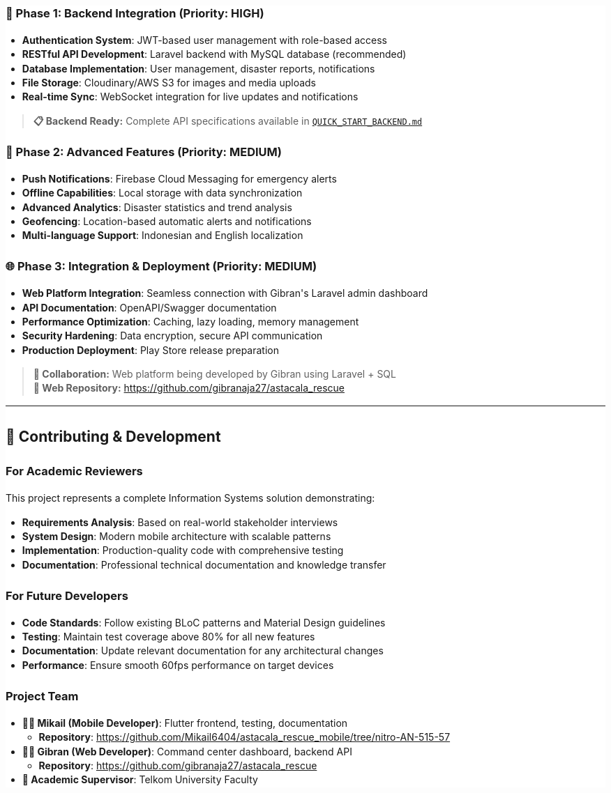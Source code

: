 ### **🚀 Phase 1: Backend Integration (Priority: HIGH)**
- **Authentication System**: JWT-based user management with role-based access
- **RESTful API Development**: Laravel backend with MySQL database (recommended)
- **Database Implementation**: User management, disaster reports, notifications  
- **File Storage**: Cloudinary/AWS S3 for images and media uploads
- **Real-time Sync**: WebSocket integration for live updates and notifications

> **📋 Backend Ready:** Complete API specifications available in [`QUICK_START_BACKEND.md`](./documentation/6_knowledge_transfer/QUICK_START_BACKEND.md)

### **📡 Phase 2: Advanced Features (Priority: MEDIUM)**  
- **Push Notifications**: Firebase Cloud Messaging for emergency alerts
- **Offline Capabilities**: Local storage with data synchronization
- **Advanced Analytics**: Disaster statistics and trend analysis
- **Geofencing**: Location-based automatic alerts and notifications
- **Multi-language Support**: Indonesian and English localization

### **🌐 Phase 3: Integration & Deployment (Priority: MEDIUM)**
- **Web Platform Integration**: Seamless connection with Gibran's Laravel admin dashboard
- **API Documentation**: OpenAPI/Swagger documentation
- **Performance Optimization**: Caching, lazy loading, memory management
- **Security Hardening**: Data encryption, secure API communication
- **Production Deployment**: Play Store release preparation

> **🤝 Collaboration:** Web platform being developed by Gibran using Laravel + SQL  
> **🔗 Web Repository:** https://github.com/gibranaja27/astacala_rescue

---

## 🤝 **Contributing & Development**

### **For Academic Reviewers**
This project represents a complete Information Systems solution demonstrating:
- **Requirements Analysis**: Based on real-world stakeholder interviews
- **System Design**: Modern mobile architecture with scalable patterns
- **Implementation**: Production-quality code with comprehensive testing
- **Documentation**: Professional technical documentation and knowledge transfer

### **For Future Developers**
- **Code Standards**: Follow existing BLoC patterns and Material Design guidelines
- **Testing**: Maintain test coverage above 80% for all new features
- **Documentation**: Update relevant documentation for any architectural changes
- **Performance**: Ensure smooth 60fps performance on target devices

### **Project Team**
- **👨‍💻 Mikail (Mobile Developer)**: Flutter frontend, testing, documentation
  - **Repository**: https://github.com/Mikail6404/astacala_rescue_mobile/tree/nitro-AN-515-57
- **👨‍💻 Gibran (Web Developer)**: Command center dashboard, backend API
  - **Repository**: https://github.com/gibranaja27/astacala_rescue
- **🏫 Academic Supervisor**: Telkom University Faculty
